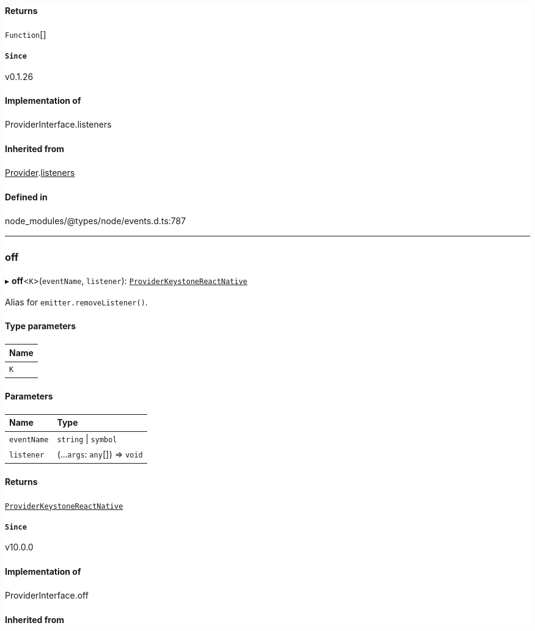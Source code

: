 #### Returns

`Function`[]

**`Since`**

v0.1.26

#### Implementation of

ProviderInterface.listeners

#### Inherited from

[Provider](providers.Provider.md).[listeners](providers.Provider.md#listeners)

#### Defined in

node_modules/@types/node/events.d.ts:787

___

### off

▸ **off**\<`K`\>(`eventName`, `listener`): [`ProviderKeystoneReactNative`](providers.ProviderKeystoneReactNative.md)

Alias for `emitter.removeListener()`.

#### Type parameters

| Name |
| :------ |
| `K` |

#### Parameters

| Name | Type |
| :------ | :------ |
| `eventName` | `string` \| `symbol` |
| `listener` | (...`args`: `any`[]) => `void` |

#### Returns

[`ProviderKeystoneReactNative`](providers.ProviderKeystoneReactNative.md)

**`Since`**

v10.0.0

#### Implementation of

ProviderInterface.off

#### Inherited from

